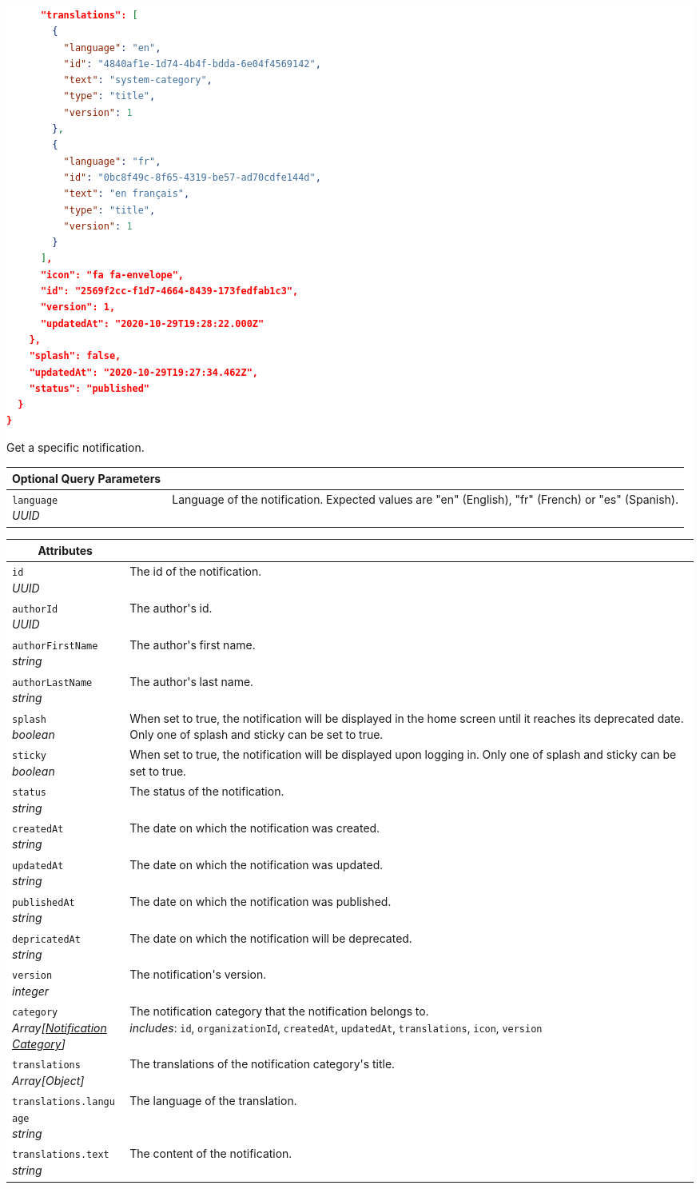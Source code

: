 ```json
      "translations": [
        {
          "language": "en",
          "id": "4840af1e-1d74-4b4f-bdda-6e04f4569142",
          "text": "system-category",
          "type": "title",
          "version": 1
        },
        {
          "language": "fr",
          "id": "0bc8f49c-8f65-4319-be57-ad70cdfe144d",
          "text": "en français",
          "type": "title",
          "version": 1
        }
      ],
      "icon": "fa fa-envelope",
      "id": "2569f2cc-f1d7-4664-8439-173fedfab1c3",
      "version": 1,
      "updatedAt": "2020-10-29T19:28:22.000Z"
    },
    "splash": false,
    "updatedAt": "2020-10-29T19:27:34.462Z",
    "status": "published"
  }
}
```

Get a specific notification.

| Optional Query Parameters | &nbsp;                                                                                             |
| ------------------------- | -------------------------------------------------------------------------------------------------- |
| `language`<br/>_UUID_     | Language of the notification. Expected values are "en" (English), "fr" (French) or "es" (Spanish). |

| Attributes                                                                               | &nbsp;                                                                                                                                                          |
| ---------------------------------------------------------------------------------------- | --------------------------------------------------------------------------------------------------------------------------------------------------------------- |
| `id`<br/>_UUID_                                                                          | The id of the notification.                                                                                                                                     |
| `authorId`<br/>_UUID_                                                                    | The author's id.                                                                                                                                                |
| `authorFirstName`<br/>_string_                                                           | The author's first name.                                                                                                                                        |
| `authorLastName`<br/>_string_                                                            | The author's last name.                                                                                                                                         |
| `splash`<br/>_boolean_                                                                   | When set to true, the notification will be displayed in the home screen until it reaches its deprecated date. Only one of splash and sticky can be set to true. |
| `sticky`<br/>_boolean_                                                                   | When set to true, the notification will be displayed upon logging in. Only one of splash and sticky can be set to true.                                         |
| `status`<br/>_string_                                                                    | The status of the notification.                                                                                                                                 |
| `createdAt`<br/>_string_                                                                 | The date on which the notification was created.                                                                                                                 |
| `updatedAt`<br/>_string_                                                                 | The date on which the notification was updated.                                                                                                                 |
| `publishedAt`<br/>_string_                                                               | The date on which the notification was published.                                                                                                               |
| `depricatedAt`<br/>_string_                                                              | The date on which the notification will be deprecated.                                                                                                          |
| `version`<br/>_integer_                                                                  | The notification's version.                                                                                                                                     |
| `category`<br/>_Array[[Notification Category](#administration-notification-categories)]_ | The notification category that the notification belongs to.<br/>_includes_: `id`, `organizationId`, `createdAt`, `updatedAt`, `translations`, `icon`, `version` |
| `translations`<br/>_Array[Object]_                                                       | The translations of the notification category's title.                                                                                                          |
| `translations.language`<br/>_string_                                                     | The language of the translation.                                                                                                                                |
| `translations.text`<br/>_string_                                                         | The content of the notification.                                                                                                                                |